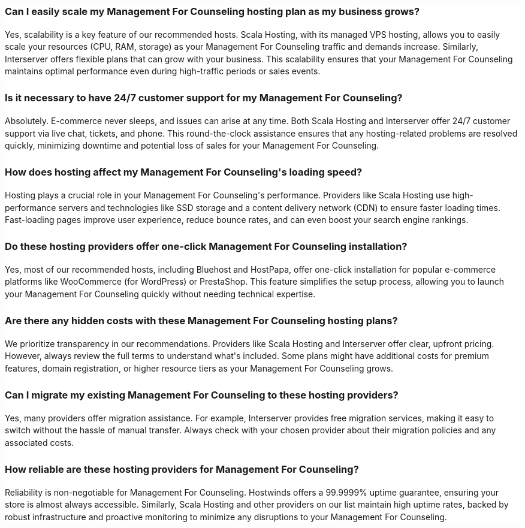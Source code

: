 ### Can I easily scale my Management For Counseling hosting plan as my business grows? 
Yes, scalability is a key feature of our recommended hosts. Scala Hosting, with its managed VPS hosting, allows you to easily scale your resources (CPU, RAM, storage) as your Management For Counseling traffic and demands increase. Similarly, Interserver offers flexible plans that can grow with your business. This scalability ensures that your Management For Counseling maintains optimal performance even during high-traffic periods or sales events.

### Is it necessary to have 24/7 customer support for my Management For Counseling? 
Absolutely. E-commerce never sleeps, and issues can arise at any time. Both Scala Hosting and Interserver offer 24/7 customer support via live chat, tickets, and phone. This round-the-clock assistance ensures that any hosting-related problems are resolved quickly, minimizing downtime and potential loss of sales for your Management For Counseling.

### How does hosting affect my Management For Counseling's loading speed? 
Hosting plays a crucial role in your Management For Counseling's performance. Providers like Scala Hosting use high-performance servers and technologies like SSD storage and a content delivery network (CDN) to ensure faster loading times. Fast-loading pages improve user experience, reduce bounce rates, and can even boost your search engine rankings.

### Do these hosting providers offer one-click Management For Counseling installation? 
Yes, most of our recommended hosts, including Bluehost and HostPapa, offer one-click installation for popular e-commerce platforms like WooCommerce (for WordPress) or PrestaShop. This feature simplifies the setup process, allowing you to launch your Management For Counseling quickly without needing technical expertise.

### Are there any hidden costs with these Management For Counseling hosting plans? 
We prioritize transparency in our recommendations. Providers like Scala Hosting and Interserver offer clear, upfront pricing. However, always review the full terms to understand what's included. Some plans might have additional costs for premium features, domain registration, or higher resource tiers as your Management For Counseling grows.

### Can I migrate my existing Management For Counseling to these hosting providers? 
Yes, many providers offer migration assistance. For example, Interserver provides free migration services, making it easy to switch without the hassle of manual transfer. Always check with your chosen provider about their migration policies and any associated costs.

### How reliable are these hosting providers for Management For Counseling? 
Reliability is non-negotiable for Management For Counseling. Hostwinds offers a 99.9999% uptime guarantee, ensuring your store is almost always accessible. Similarly, Scala Hosting and other providers on our list maintain high uptime rates, backed by robust infrastructure and proactive monitoring to minimize any disruptions to your Management For Counseling.
